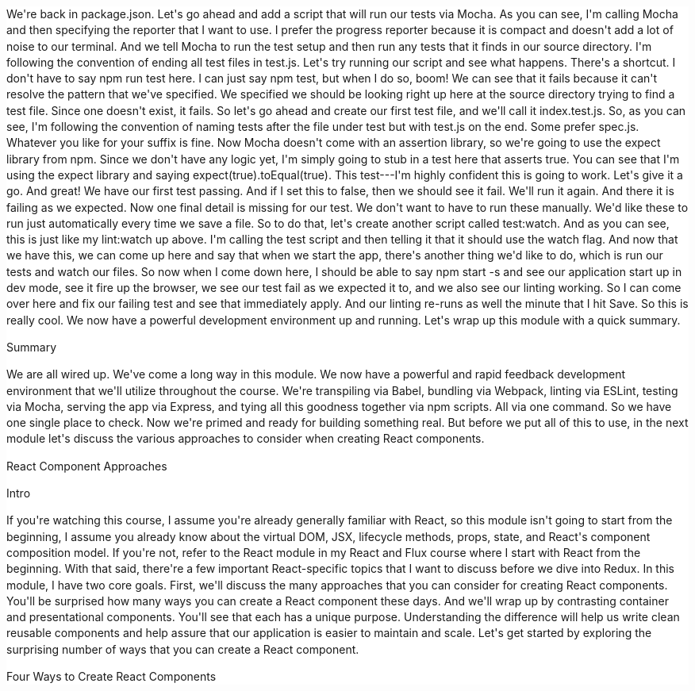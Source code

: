 We're back in package.json. Let's go ahead and add a script that will run our tests via Mocha. As you can see, I'm calling Mocha and then specifying the reporter that I want to use. I prefer the progress reporter because it is compact and doesn't add a lot of noise to our terminal. And we tell Mocha to run the test setup and then run any tests that it finds in our source directory. I'm following the convention of ending all test files in test.js. Let's try running our script and see what happens. There's a shortcut. I don't have to say npm run test here. I can just say npm test, but when I do so, boom! We can see that it fails because it can't resolve the pattern that we've specified. We specified we should be looking right up here at the source directory trying to find a test file. Since one doesn't exist, it fails. So let's go ahead and create our first test file, and we'll call it index.test.js. So, as you can see, I'm following the convention of naming tests after the file under test but with test.js on the end. Some prefer spec.js. Whatever you like for your suffix is fine. Now Mocha doesn't come with an assertion library, so we're going to use the expect library from npm. Since we don't have any logic yet, I'm simply going to stub in a test here that asserts true. You can see that I'm using the expect library and saying expect(true).toEqual(true). This test---I'm highly confident this is going to work. Let's give it a go. And great! We have our first test passing. And if I set this to false, then we should see it fail. We'll run it again. And there it is failing as we expected. Now one final detail is missing for our test. We don't want to have to run these manually. We'd like these to run just automatically every time we save a file. So to do that, let's create another script called test:watch. And as you can see, this is just like my lint:watch up above. I'm calling the test script and then telling it that it should use the watch flag. And now that we have this, we can come up here and say that when we start the app, there's another thing we'd like to do, which is run our tests and watch our files. So now when I come down here, I should be able to say npm start -s and see our application start up in dev mode, see it fire up the browser, we see our test fail as we expected it to, and we also see our linting working. So I can come over here and fix our failing test and see that immediately apply. And our linting re-runs as well the minute that I hit Save. So this is really cool. We now have a powerful development environment up and running. Let's wrap up this module with a quick summary.

Summary

We are all wired up. We've come a long way in this module. We now have a powerful and rapid feedback development environment that we'll utilize throughout the course. We're transpiling via Babel, bundling via Webpack, linting via ESLint, testing via Mocha, serving the app via Express, and tying all this goodness together via npm scripts. All via one command. So we have one single place to check. Now we're primed and ready for building something real. But before we put all of this to use, in the next module let's discuss the various approaches to consider when creating React components.

React Component Approaches

Intro

If you're watching this course, I assume you're already generally familiar with React, so this module isn't going to start from the beginning, I assume you already know about the virtual DOM, JSX, lifecycle methods, props, state, and React's component composition model. If you're not, refer to the React module in my React and Flux course where I start with React from the beginning. With that said, there're a few important React-specific topics that I want to discuss before we dive into Redux. In this module, I have two core goals. First, we'll discuss the many approaches that you can consider for creating React components. You'll be surprised how many ways you can create a React component these days. And we'll wrap up by contrasting container and presentational components. You'll see that each has a unique purpose. Understanding the difference will help us write clean reusable components and help assure that our application is easier to maintain and scale. Let's get started by exploring the surprising number of ways that you can create a React component.

Four Ways to Create React Components
